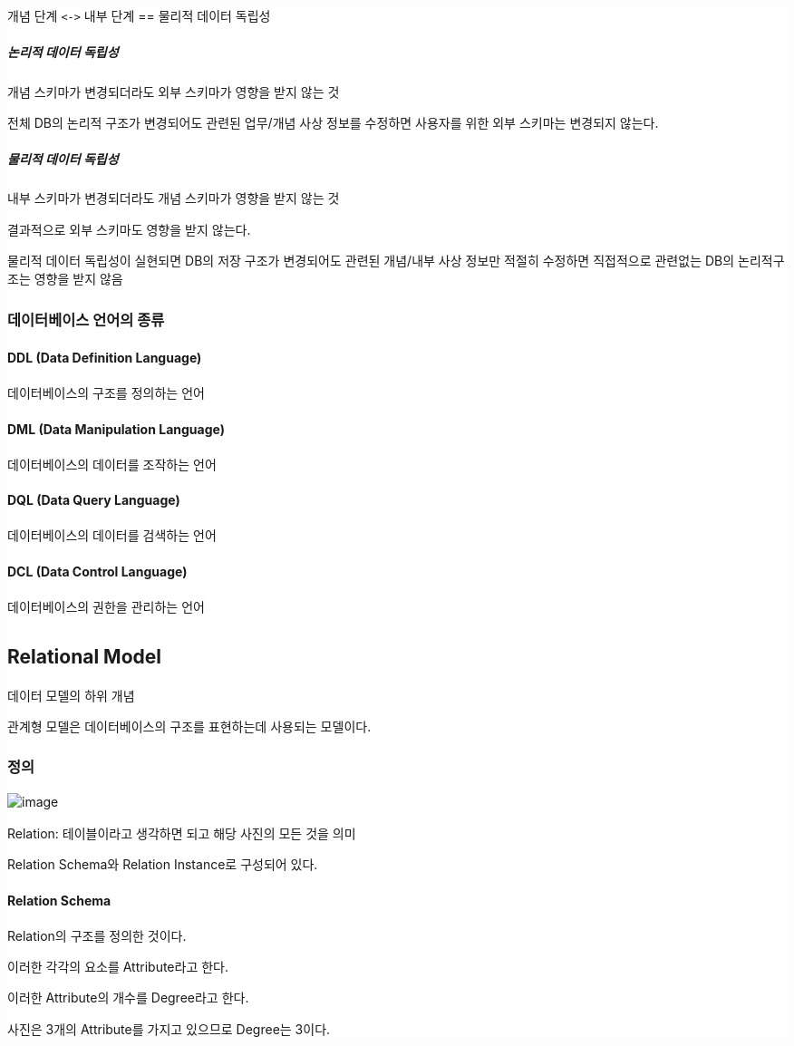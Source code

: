 개념 단계 `<->` 내부 단계 == 물리적 데이터 독립성

##### 논리적 데이터 독립성  

개념 스키마가 변경되더라도 외부 스키마가 영향을 받지 않는 것

전체 DB의 논리적 구조가 변경되어도 관련된 업무/개념 사상 정보를 수정하면 사용자를 위한 외부 스키마는 변경되지 않는다.

##### 물리적 데이터 독립성

내부 스키마가 변경되더라도 개념 스키마가 영향을 받지 않는 것

결과적으로 외부 스키마도 영향을 받지 않는다.

물리적 데이터 독립성이 실현되면 DB의 저장 구조가 변경되어도 관련된 개념/내부 사상 정보만 적절히 수정하면 직접적으로 관련없는 DB의 논리적구조는 영향을 받지 않음

### 데이터베이스 언어의 종류

#### DDL (Data Definition Language)

데이터베이스의 구조를 정의하는 언어

#### DML (Data Manipulation Language)

데이터베이스의 데이터를 조작하는 언어

#### DQL (Data Query Language)

데이터베이스의 데이터를 검색하는 언어

#### DCL (Data Control Language)

데이터베이스의 권한을 관리하는 언어

## Relational Model

데이터 모델의 하위 개념

관계형 모델은 데이터베이스의 구조를 표현하는데 사용되는 모델이다.  

### 정의

![image](https://user-images.githubusercontent.com/84510455/232472439-aa6fdaa4-d5e7-4855-ae44-c397f9f20abf.png)

Relation: 테이블이라고 생각하면 되고 해당 사진의 모든 것을 의미

Relation Schema와 Relation Instance로 구성되어 있다.

#### Relation Schema

Relation의 구조를 정의한 것이다.

이러한 각각의 요소를 Attribute라고 한다.

이러한 Attribute의 개수를 Degree라고 한다.

사진은 3개의 Attribute를 가지고 있으므로 Degree는 3이다.
